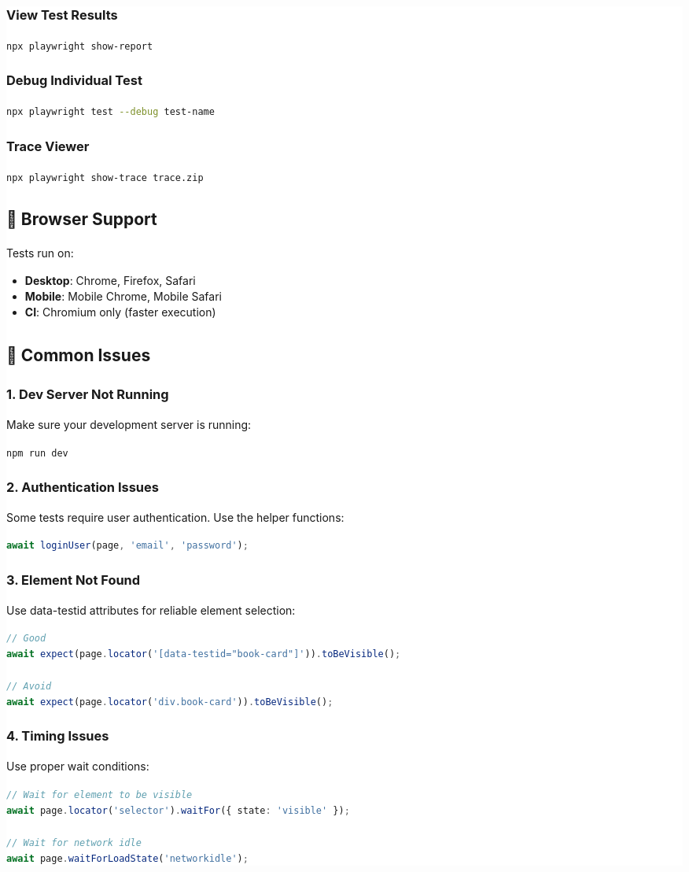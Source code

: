 ### View Test Results
```bash
npx playwright show-report
```

### Debug Individual Test
```bash
npx playwright test --debug test-name
```

### Trace Viewer
```bash
npx playwright show-trace trace.zip
```

## 📱 Browser Support

Tests run on:
- **Desktop**: Chrome, Firefox, Safari
- **Mobile**: Mobile Chrome, Mobile Safari
- **CI**: Chromium only (faster execution)

## 🚨 Common Issues

### 1. Dev Server Not Running
Make sure your development server is running:
```bash
npm run dev
```

### 2. Authentication Issues
Some tests require user authentication. Use the helper functions:
```typescript
await loginUser(page, 'email', 'password');
```

### 3. Element Not Found
Use data-testid attributes for reliable element selection:
```typescript
// Good
await expect(page.locator('[data-testid="book-card"]')).toBeVisible();

// Avoid
await expect(page.locator('div.book-card')).toBeVisible();
```

### 4. Timing Issues
Use proper wait conditions:
```typescript
// Wait for element to be visible
await page.locator('selector').waitFor({ state: 'visible' });

// Wait for network idle
await page.waitForLoadState('networkidle');
```
